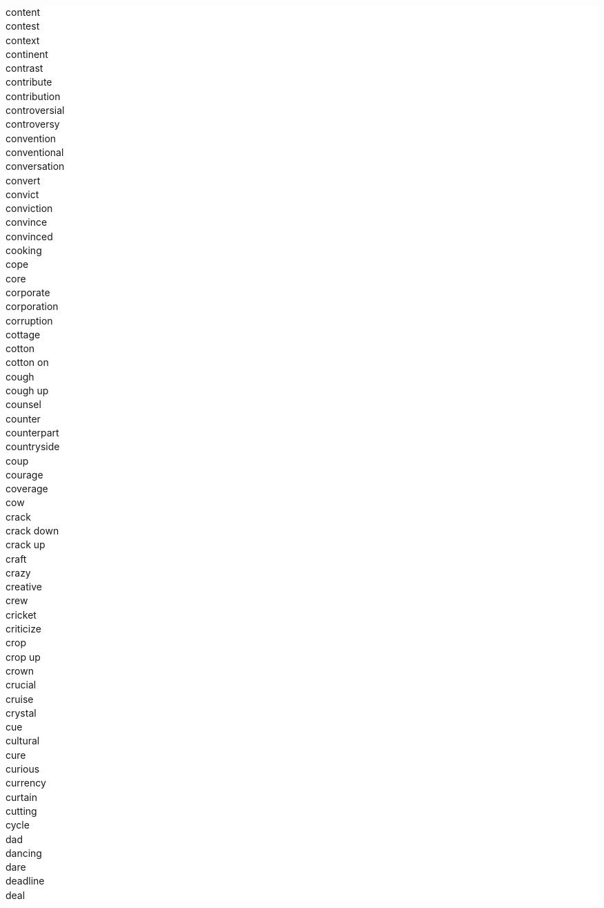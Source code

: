 content  
contest  
context  
continent  
contrast  
contribute  
contribution  
controversial  
controversy  
convention  
conventional  
conversation  
convert  
convict  
conviction  
convince  
convinced  
cooking  
cope  
core  
corporate  
corporation  
corruption  
cottage  
cotton  
cotton on  
cough  
cough up  
counsel  
counter  
counterpart  
countryside  
coup  
courage  
coverage  
cow  
crack  
crack down  
crack up  
craft  
crazy  
creative  
crew  
cricket  
criticize  
crop  
crop up  
crown  
crucial  
cruise  
crystal  
cue  
cultural  
cure  
curious  
currency  
curtain  
cutting  
cycle  
dad  
dancing  
dare  
deadline  
deal  